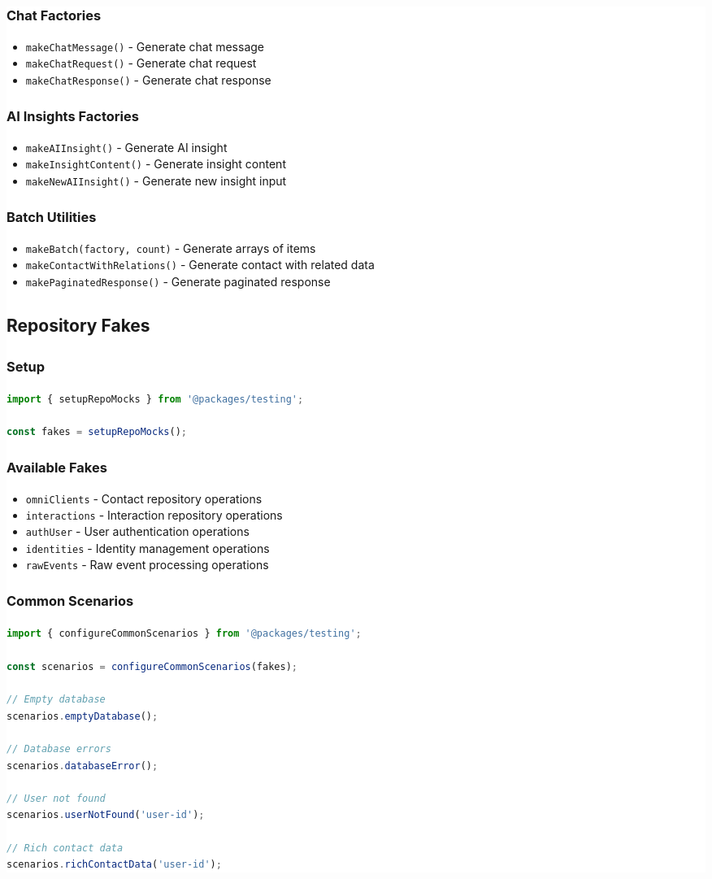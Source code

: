 ### Chat Factories

- `makeChatMessage()` - Generate chat message
- `makeChatRequest()` - Generate chat request
- `makeChatResponse()` - Generate chat response

### AI Insights Factories

- `makeAIInsight()` - Generate AI insight
- `makeInsightContent()` - Generate insight content
- `makeNewAIInsight()` - Generate new insight input

### Batch Utilities

- `makeBatch(factory, count)` - Generate arrays of items
- `makeContactWithRelations()` - Generate contact with related data
- `makePaginatedResponse()` - Generate paginated response

## Repository Fakes

### Setup

```typescript
import { setupRepoMocks } from '@packages/testing';

const fakes = setupRepoMocks();
```

### Available Fakes

- `omniClients` - Contact repository operations
- `interactions` - Interaction repository operations
- `authUser` - User authentication operations
- `identities` - Identity management operations
- `rawEvents` - Raw event processing operations

### Common Scenarios

```typescript
import { configureCommonScenarios } from '@packages/testing';

const scenarios = configureCommonScenarios(fakes);

// Empty database
scenarios.emptyDatabase();

// Database errors
scenarios.databaseError();

// User not found
scenarios.userNotFound('user-id');

// Rich contact data
scenarios.richContactData('user-id');
```
